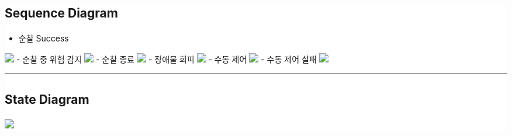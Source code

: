 
## Sequence Diagram

- 순찰 Success
<img src="https://github.com/user-attachments/assets/79c6911c-cd7f-4173-ba45-846f94429901"/>
- 순찰 중 위험 감지
<img src="https://github.com/user-attachments/assets/a00d0aba-f375-4d90-8cfa-51c677c91a6d"/>
- 순찰 종료
<img src="https://github.com/user-attachments/assets/2d39ac0b-14ce-42cb-a78b-abd55a8a149a"/>
- 장애물 회피
<img src="https://github.com/user-attachments/assets/09a44e2a-8ab5-4de8-9814-98024216b9c3"/>
- 수동 제어
<img src="https://github.com/user-attachments/assets/198f8f7c-9b46-449f-94e4-b53175c8ec6b"/>
- 수동 제어 실패
<img src="https://github.com/user-attachments/assets/df3eb515-45db-4d66-8b23-7f29f3d19f1c"/>

---

## State Diagram

<img src="https://github.com/user-attachments/assets/a8c650a5-1a71-4de3-a61d-1a3948407a96"/>

